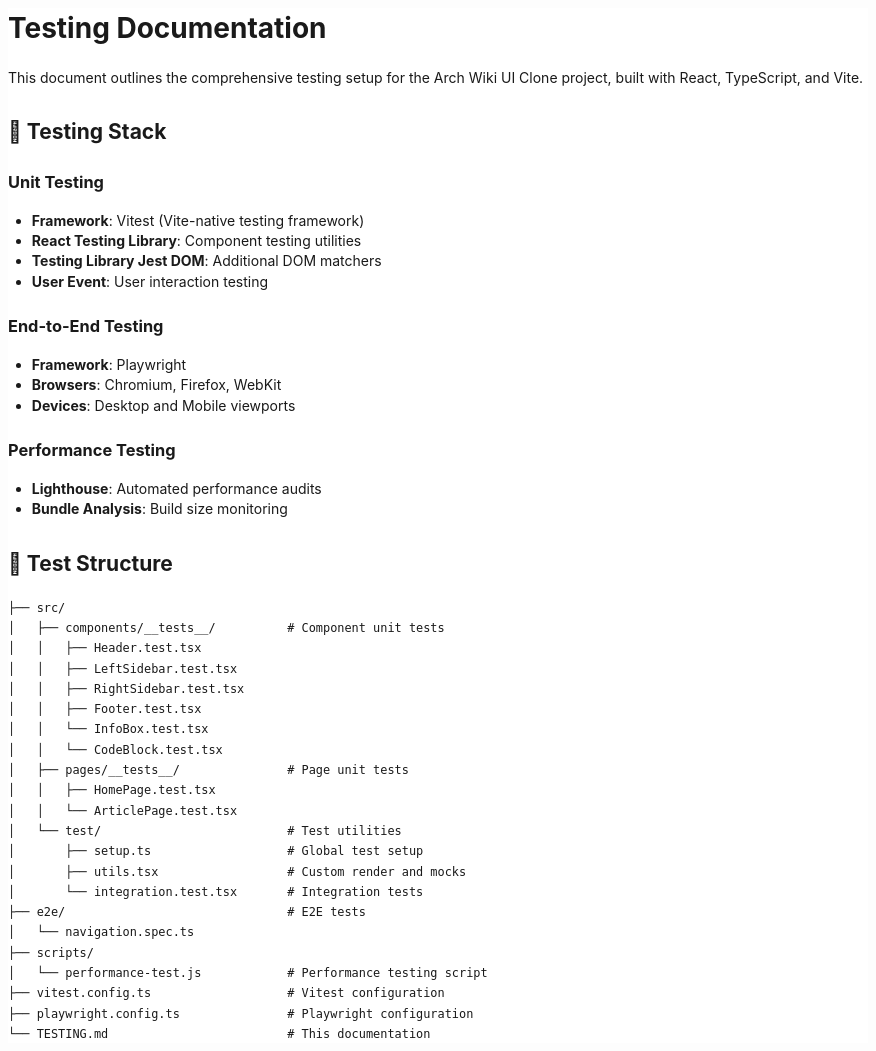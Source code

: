 # Testing Documentation

This document outlines the comprehensive testing setup for the Arch Wiki UI Clone project, built with React, TypeScript, and Vite.

## 🧪 Testing Stack

### Unit Testing
- **Framework**: Vitest (Vite-native testing framework)
- **React Testing Library**: Component testing utilities
- **Testing Library Jest DOM**: Additional DOM matchers
- **User Event**: User interaction testing

### End-to-End Testing
- **Framework**: Playwright
- **Browsers**: Chromium, Firefox, WebKit
- **Devices**: Desktop and Mobile viewports

### Performance Testing
- **Lighthouse**: Automated performance audits
- **Bundle Analysis**: Build size monitoring

## 📁 Test Structure

```
├── src/
│   ├── components/__tests__/          # Component unit tests
│   │   ├── Header.test.tsx
│   │   ├── LeftSidebar.test.tsx
│   │   ├── RightSidebar.test.tsx
│   │   ├── Footer.test.tsx
│   │   └── InfoBox.test.tsx
│   │   └── CodeBlock.test.tsx
│   ├── pages/__tests__/               # Page unit tests
│   │   ├── HomePage.test.tsx
│   │   └── ArticlePage.test.tsx
│   └── test/                          # Test utilities
│       ├── setup.ts                   # Global test setup
│       ├── utils.tsx                  # Custom render and mocks
│       └── integration.test.tsx       # Integration tests
├── e2e/                               # E2E tests
│   └── navigation.spec.ts
├── scripts/
│   └── performance-test.js            # Performance testing script
├── vitest.config.ts                   # Vitest configuration
├── playwright.config.ts               # Playwright configuration
└── TESTING.md                         # This documentation
```
